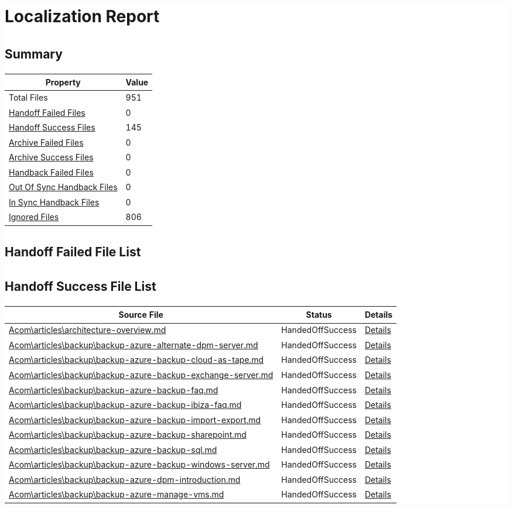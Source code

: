# <a name='report-top'></a> Localization Report

## Summary
 Property | Value 
 -------- | ----- 
 Total Files | 951
[ Handoff Failed Files ](#handoff-failed-list)| 0
[ Handoff Success Files ](#handoff-success-list)| 145
[ Archive Failed Files ](#archive-failed-list)| 0
[ Archive Success Files ](#archive-success-list)| 0
[ Handback Failed Files ](#handback-failed-list)| 0
[ Out Of Sync Handback Files ](#outofsync-handback-success-list)| 0
[ In Sync Handback Files ](#insync-handback-success-list)| 0
[ Ignored Files ](#ignored-list)| 806

## <a name='handoff-failed-list'></a> Handoff Failed File List

## <a name='handoff-success-list'></a> Handoff Success File List
 Source File | Status | Details 
 ----------- | ------ | ------- 
 [Acom\articles\architecture-overview.md](https://github.com/OpenLocalizationOrg/hyperV/blob/7a9e9f3f9e76ffa9bd1c869569a1c49280850136/Acom/articles/architecture-overview.md) | HandedOffSuccess | [Details](#6a035e91348d8a2e558f5d392ae2e980475739a82)
 [Acom\articles\backup\backup-azure-alternate-dpm-server.md](https://github.com/OpenLocalizationOrg/hyperV/blob/7a9e9f3f9e76ffa9bd1c869569a1c49280850136/Acom/articles/backup/backup-azure-alternate-dpm-server.md) | HandedOffSuccess | [Details](#eb5048319e03357015f249815803227960442dfc3)
 [Acom\articles\backup\backup-azure-backup-cloud-as-tape.md](https://github.com/OpenLocalizationOrg/hyperV/blob/7a9e9f3f9e76ffa9bd1c869569a1c49280850136/Acom/articles/backup/backup-azure-backup-cloud-as-tape.md) | HandedOffSuccess | [Details](#c58e3b8b26cd13e273be2fbb37ce03a31c09a06a4)
 [Acom\articles\backup\backup-azure-backup-exchange-server.md](https://github.com/OpenLocalizationOrg/hyperV/blob/7a9e9f3f9e76ffa9bd1c869569a1c49280850136/Acom/articles/backup/backup-azure-backup-exchange-server.md) | HandedOffSuccess | [Details](#502bf3fb986f2490751127290df34eef504bd0b65)
 [Acom\articles\backup\backup-azure-backup-faq.md](https://github.com/OpenLocalizationOrg/hyperV/blob/7a9e9f3f9e76ffa9bd1c869569a1c49280850136/Acom/articles/backup/backup-azure-backup-faq.md) | HandedOffSuccess | [Details](#0b5d9283448ec67f7eae5e19ca1c295b27ff23c66)
 [Acom\articles\backup\backup-azure-backup-ibiza-faq.md](https://github.com/OpenLocalizationOrg/hyperV/blob/7a9e9f3f9e76ffa9bd1c869569a1c49280850136/Acom/articles/backup/backup-azure-backup-ibiza-faq.md) | HandedOffSuccess | [Details](#560c4cea9b6163ed27afbf5d0f0b43caa2c5879f7)
 [Acom\articles\backup\backup-azure-backup-import-export.md](https://github.com/OpenLocalizationOrg/hyperV/blob/7a9e9f3f9e76ffa9bd1c869569a1c49280850136/Acom/articles/backup/backup-azure-backup-import-export.md) | HandedOffSuccess | [Details](#592449639db4578672242e06f74390ac9486ff218)
 [Acom\articles\backup\backup-azure-backup-sharepoint.md](https://github.com/OpenLocalizationOrg/hyperV/blob/7a9e9f3f9e76ffa9bd1c869569a1c49280850136/Acom/articles/backup/backup-azure-backup-sharepoint.md) | HandedOffSuccess | [Details](#f1cee09f21c1896cadbf1aa2107a193571d6adcf9)
 [Acom\articles\backup\backup-azure-backup-sql.md](https://github.com/OpenLocalizationOrg/hyperV/blob/7a9e9f3f9e76ffa9bd1c869569a1c49280850136/Acom/articles/backup/backup-azure-backup-sql.md) | HandedOffSuccess | [Details](#9091e4e4efcd7dc87462478f450cf057eddb01e910)
 [Acom\articles\backup\backup-azure-backup-windows-server.md](https://github.com/OpenLocalizationOrg/hyperV/blob/7a9e9f3f9e76ffa9bd1c869569a1c49280850136/Acom/articles/backup/backup-azure-backup-windows-server.md) | HandedOffSuccess | [Details](#b1058dce8d50a8568f4eb68666fde4f65b163b8111)
 [Acom\articles\backup\backup-azure-dpm-introduction.md](https://github.com/OpenLocalizationOrg/hyperV/blob/7a9e9f3f9e76ffa9bd1c869569a1c49280850136/Acom/articles/backup/backup-azure-dpm-introduction.md) | HandedOffSuccess | [Details](#203eaa7eba90ca4b295f43bb9f0a11bb7dc9a81d12)
 [Acom\articles\backup\backup-azure-manage-vms.md](https://github.com/OpenLocalizationOrg/hyperV/blob/7a9e9f3f9e76ffa9bd1c869569a1c49280850136/Acom/articles/backup/backup-azure-manage-vms.md) | HandedOffSuccess | [Details](#99e5334da955686a659c0f5a83fd69bdb656049413)